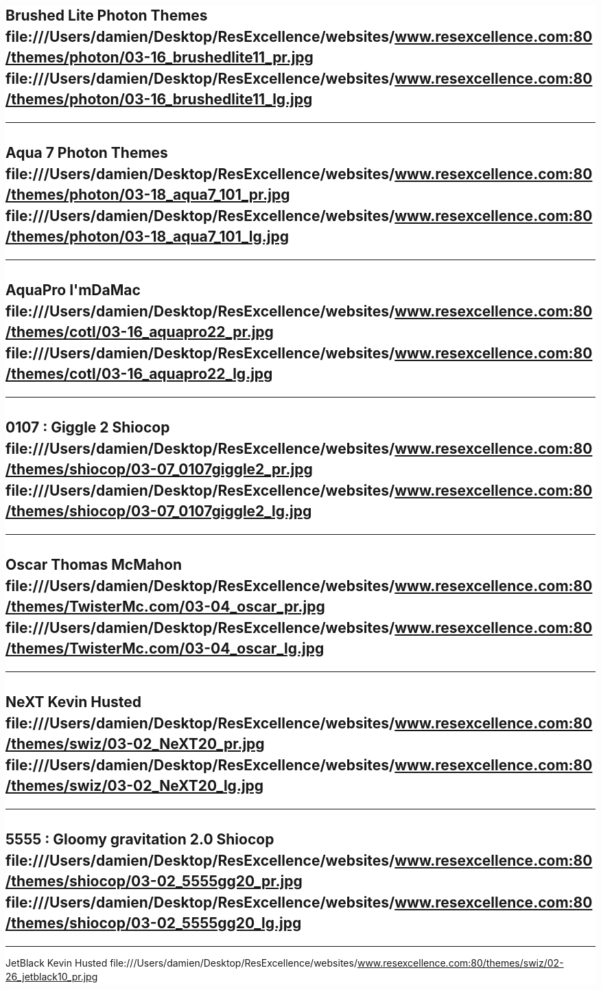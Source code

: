 Brushed Lite
Photon Themes
file:///Users/damien/Desktop/ResExcellence/websites/www.resexcellence.com:80/themes/photon/03-16_brushedlite11_pr.jpg
file:///Users/damien/Desktop/ResExcellence/websites/www.resexcellence.com:80/themes/photon/03-16_brushedlite11_lg.jpg
---
---
Aqua 7
Photon Themes
file:///Users/damien/Desktop/ResExcellence/websites/www.resexcellence.com:80/themes/photon/03-18_aqua7_101_pr.jpg
file:///Users/damien/Desktop/ResExcellence/websites/www.resexcellence.com:80/themes/photon/03-18_aqua7_101_lg.jpg
---
---
AquaPro
I'mDaMac
file:///Users/damien/Desktop/ResExcellence/websites/www.resexcellence.com:80/themes/cotl/03-16_aquapro22_pr.jpg
file:///Users/damien/Desktop/ResExcellence/websites/www.resexcellence.com:80/themes/cotl/03-16_aquapro22_lg.jpg
---
---
0107 : Giggle 2
Shiocop
file:///Users/damien/Desktop/ResExcellence/websites/www.resexcellence.com:80/themes/shiocop/03-07_0107giggle2_pr.jpg
file:///Users/damien/Desktop/ResExcellence/websites/www.resexcellence.com:80/themes/shiocop/03-07_0107giggle2_lg.jpg
---
---
Oscar
Thomas McMahon
file:///Users/damien/Desktop/ResExcellence/websites/www.resexcellence.com:80/themes/TwisterMc.com/03-04_oscar_pr.jpg
file:///Users/damien/Desktop/ResExcellence/websites/www.resexcellence.com:80/themes/TwisterMc.com/03-04_oscar_lg.jpg
---
---
NeXT
Kevin Husted
file:///Users/damien/Desktop/ResExcellence/websites/www.resexcellence.com:80/themes/swiz/03-02_NeXT20_pr.jpg
file:///Users/damien/Desktop/ResExcellence/websites/www.resexcellence.com:80/themes/swiz/03-02_NeXT20_lg.jpg
---
---
5555 : Gloomy gravitation 2.0
Shiocop
file:///Users/damien/Desktop/ResExcellence/websites/www.resexcellence.com:80/themes/shiocop/03-02_5555gg20_pr.jpg
file:///Users/damien/Desktop/ResExcellence/websites/www.resexcellence.com:80/themes/shiocop/03-02_5555gg20_lg.jpg
---
---
JetBlack
Kevin Husted
file:///Users/damien/Desktop/ResExcellence/websites/www.resexcellence.com:80/themes/swiz/02-26_jetblack10_pr.jpg